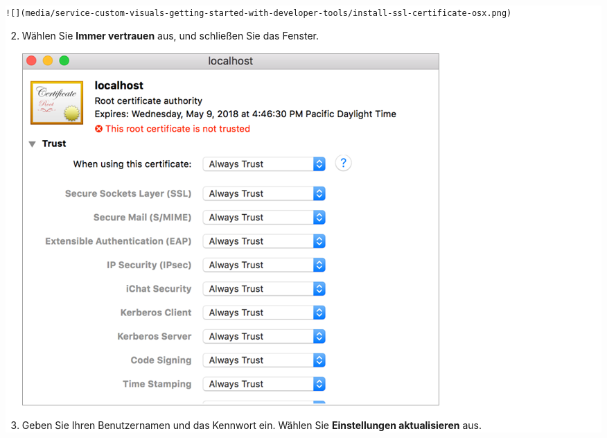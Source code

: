     ![](media/service-custom-visuals-getting-started-with-developer-tools/install-ssl-certificate-osx.png)
2. Wählen Sie **Immer vertrauen** aus, und schließen Sie das Fenster.
   
    ![](media/service-custom-visuals-getting-started-with-developer-tools/install-ssl-certificate-osx2.png)
3. Geben Sie Ihren Benutzernamen und das Kennwort ein. Wählen Sie **Einstellungen aktualisieren** aus.
   